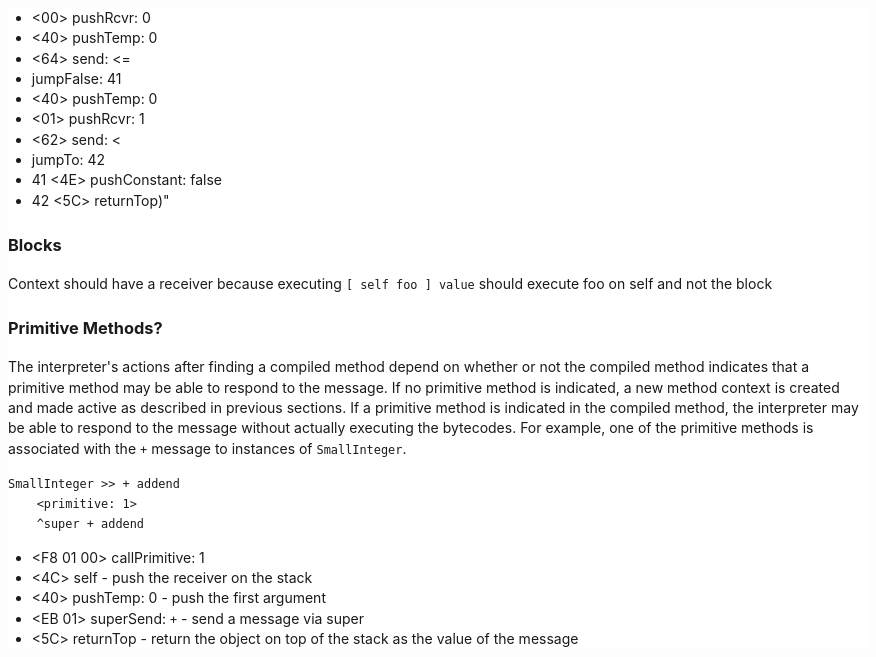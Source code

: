 
- <00> pushRcvr: 0 
- <40> pushTemp: 0 
- <64> send: <= 
- <C3> jumpFalse: 41 
- <40> pushTemp: 0 
- <01> pushRcvr: 1 
- <62> send: < 
- <B0> jumpTo: 42 
- 41 <4E> pushConstant: false 
- 42 <5C> returnTop\)"



### Blocks


Context should have a receiver because executing `[ self foo ] value` should execute foo on self and not the block



### Primitive Methods?


The interpreter's actions after finding a compiled method depend on whether or not the compiled method indicates that a primitive method may be able to respond to the message. If no primitive method is indicated, a new method context is created and made active as described in previous sections. If a primitive method is indicated in the compiled method, the interpreter may be able to respond to the message without actually executing the bytecodes. For example, one of the primitive methods is associated with the `+` message to instances of `SmallInteger`.

```
SmallInteger >> + addend
	<primitive: 1>
	^super + addend
```


- <F8 01 00> callPrimitive: 1 
- <4C> self - push the receiver on the stack
- <40> pushTemp: 0 - push the first argument
- <EB 01> superSend: `+` - send a message via super
- <5C> returnTop  - return the object on top of the stack as the value of the message
